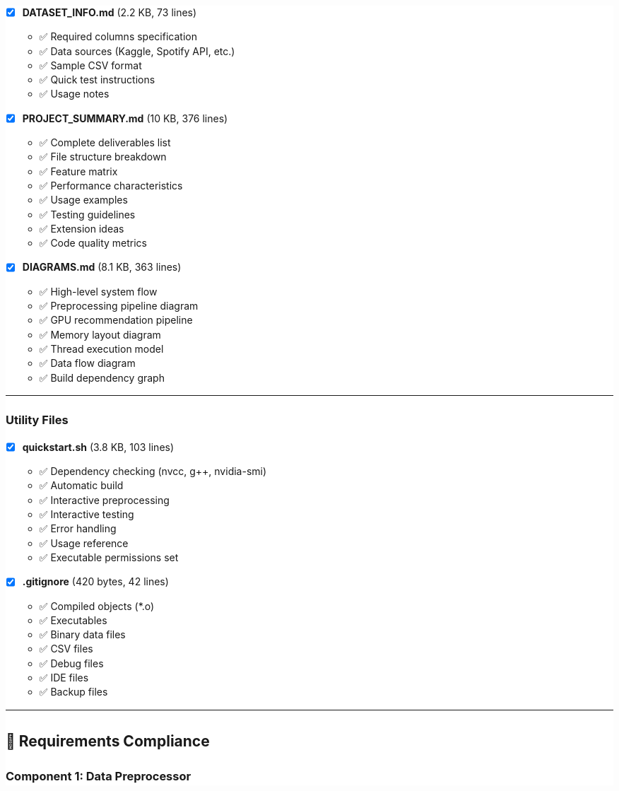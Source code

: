 - [x] **DATASET_INFO.md** (2.2 KB, 73 lines)
  - ✅ Required columns specification
  - ✅ Data sources (Kaggle, Spotify API, etc.)
  - ✅ Sample CSV format
  - ✅ Quick test instructions
  - ✅ Usage notes

- [x] **PROJECT_SUMMARY.md** (10 KB, 376 lines)
  - ✅ Complete deliverables list
  - ✅ File structure breakdown
  - ✅ Feature matrix
  - ✅ Performance characteristics
  - ✅ Usage examples
  - ✅ Testing guidelines
  - ✅ Extension ideas
  - ✅ Code quality metrics

- [x] **DIAGRAMS.md** (8.1 KB, 363 lines)
  - ✅ High-level system flow
  - ✅ Preprocessing pipeline diagram
  - ✅ GPU recommendation pipeline
  - ✅ Memory layout diagram
  - ✅ Thread execution model
  - ✅ Data flow diagram
  - ✅ Build dependency graph

---

### Utility Files

- [x] **quickstart.sh** (3.8 KB, 103 lines)
  - ✅ Dependency checking (nvcc, g++, nvidia-smi)
  - ✅ Automatic build
  - ✅ Interactive preprocessing
  - ✅ Interactive testing
  - ✅ Error handling
  - ✅ Usage reference
  - ✅ Executable permissions set

- [x] **.gitignore** (420 bytes, 42 lines)
  - ✅ Compiled objects (*.o)
  - ✅ Executables
  - ✅ Binary data files
  - ✅ CSV files
  - ✅ Debug files
  - ✅ IDE files
  - ✅ Backup files

---

## 🎯 Requirements Compliance

### Component 1: Data Preprocessor
